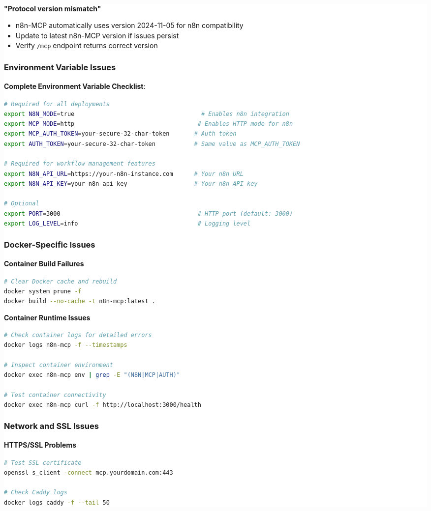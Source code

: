 **"Protocol version mismatch"**
- n8n-MCP automatically uses version 2024-11-05 for n8n compatibility
- Update to latest n8n-MCP version if issues persist
- Verify `/mcp` endpoint returns correct version

### Environment Variable Issues

**Complete Environment Variable Checklist**:
```bash
# Required for all deployments
export N8N_MODE=true                                    # Enables n8n integration
export MCP_MODE=http                                   # Enables HTTP mode for n8n
export MCP_AUTH_TOKEN=your-secure-32-char-token       # Auth token
export AUTH_TOKEN=your-secure-32-char-token           # Same value as MCP_AUTH_TOKEN

# Required for workflow management features
export N8N_API_URL=https://your-n8n-instance.com      # Your n8n URL
export N8N_API_KEY=your-n8n-api-key                   # Your n8n API key

# Optional
export PORT=3000                                       # HTTP port (default: 3000)
export LOG_LEVEL=info                                  # Logging level
```

### Docker-Specific Issues

**Container Build Failures**
```bash
# Clear Docker cache and rebuild
docker system prune -f
docker build --no-cache -t n8n-mcp:latest .
```

**Container Runtime Issues**
```bash
# Check container logs for detailed errors
docker logs n8n-mcp -f --timestamps

# Inspect container environment
docker exec n8n-mcp env | grep -E "(N8N|MCP|AUTH)"

# Test container connectivity
docker exec n8n-mcp curl -f http://localhost:3000/health
```

### Network and SSL Issues

**HTTPS/SSL Problems**
```bash
# Test SSL certificate
openssl s_client -connect mcp.yourdomain.com:443

# Check Caddy logs
docker logs caddy -f --tail 50
```
